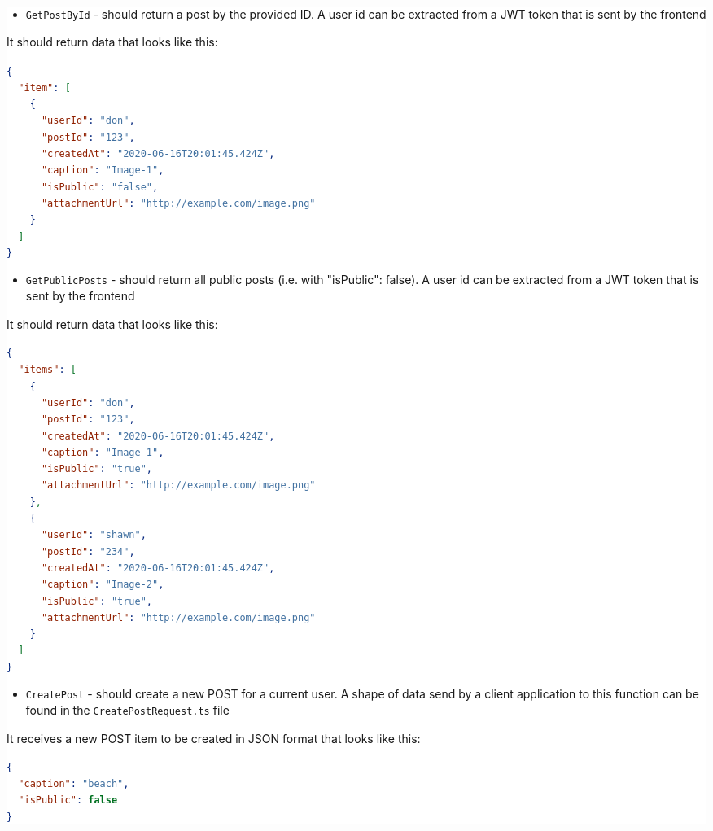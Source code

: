 * `GetPostById` - should return a post by the provided ID. A user id can be extracted from a JWT token that is sent by the frontend

It should return data that looks like this:

```json
{
  "item": [
    {
      "userId": "don",
      "postId": "123",
      "createdAt": "2020-06-16T20:01:45.424Z",
      "caption": "Image-1",
      "isPublic": "false",
      "attachmentUrl": "http://example.com/image.png"
    }
  ]
}
```

* `GetPublicPosts` - should return all public posts (i.e. with "isPublic": false). A user id can be extracted from a JWT token that is sent by the frontend

It should return data that looks like this:

```json
{
  "items": [
    {
      "userId": "don",
      "postId": "123",
      "createdAt": "2020-06-16T20:01:45.424Z",
      "caption": "Image-1",
      "isPublic": "true",
      "attachmentUrl": "http://example.com/image.png"
    },
    {
      "userId": "shawn",
      "postId": "234",
      "createdAt": "2020-06-16T20:01:45.424Z",
      "caption": "Image-2",
      "isPublic": "true",
      "attachmentUrl": "http://example.com/image.png"
    }
  ]
}
```

* `CreatePost` - should create a new POST for a current user. A shape of data send by a client application to this function can be found in the `CreatePostRequest.ts` file

It receives a new POST item to be created in JSON format that looks like this:

```json
{
  "caption": "beach",
  "isPublic": false
}
```
